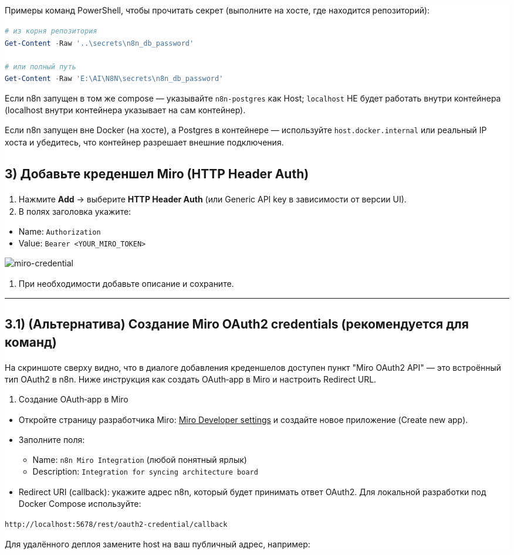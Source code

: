 Примеры команд PowerShell, чтобы прочитать секрет (выполните на хосте, где находится репозиторий):

```powershell
# из корня репозитория
Get-Content -Raw '..\secrets\n8n_db_password'

# или полный путь
Get-Content -Raw 'E:\AI\N8N\secrets\n8n_db_password'
```

Если n8n запущен в том же compose — указывайте `n8n-postgres` как Host; `localhost` НЕ будет работать внутри контейнера (localhost внутри контейнера указывает на сам контейнер).

Если n8n запущен вне Docker (на хосте), а Postgres в контейнере — используйте `host.docker.internal` или реальный IP хоста и убедитесь, что контейнер разрешает внешние подключения.

## 3) Добавьте креденшел Miro (HTTP Header Auth)

1. Нажмите **Add** → выберите **HTTP Header Auth** (или Generic API key в зависимости от версии UI).
2. В полях заголовка укажите:

- Name: `Authorization`
- Value: `Bearer <YOUR_MIRO_TOKEN>`

![miro-credential](images/04-miro-credential.png)

1. При необходимости добавьте описание и сохраните.

---

## 3.1) (Альтернатива) Создание Miro OAuth2 credentials (рекомендуется для команд)

На скриншоте сверху видно, что в диалоге добавления креденшелов доступен пункт "Miro OAuth2 API" — это встроённый тип OAuth2 в n8n. Ниже инструкция как создать OAuth‑app в Miro и настроить Redirect URL.

1. Создание OAuth‑app в Miro

- Откройте страницу разработчика Miro: [Miro Developer settings](
    https://miro.com/app/settings/developer/) и создайте новое приложение (Create new app).

- Заполните поля:

	- Name: `n8n Miro Integration` (любой понятный ярлык)
	- Description: `Integration for syncing architecture board`

- Redirect URI (callback): укажите адрес n8n, который будет принимать ответ OAuth2. Для локальной разработки под Docker Compose используйте:

```text
http://localhost:5678/rest/oauth2-credential/callback
```

Для удалённого деплоя замените host на ваш публичный адрес, например:
